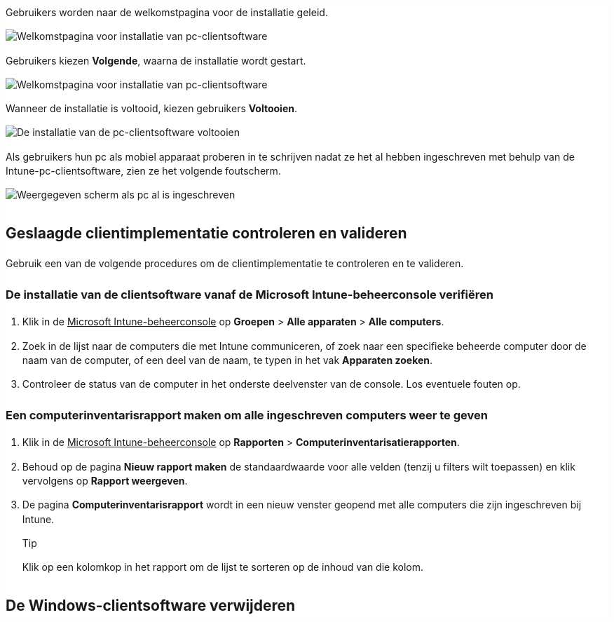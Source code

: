 Gebruikers worden naar de welkomstpagina voor de installatie geleid.

  ![Welkomstpagina voor installatie van pc-clientsoftware](./media/install-the-windows-pc-client/welcome-to-pc-agent-install-wizard.png)

Gebruikers kiezen **Volgende**, waarna de installatie wordt gestart.

  ![Welkomstpagina voor installatie van pc-clientsoftware](./media/install-the-windows-pc-client/welcome-to-pc-agent-install-wizard.png)

Wanneer de installatie is voltooid, kiezen gebruikers **Voltooien**.

  ![De installatie van de pc-clientsoftware voltooien](./media/install-the-windows-pc-client/completed-the-setup-wizard.png)

Als gebruikers hun pc als mobiel apparaat proberen in te schrijven nadat ze het al hebben ingeschreven met behulp van de Intune-pc-clientsoftware, zien ze het volgende foutscherm.

  ![Weergegeven scherm als pc al is ingeschreven](./media/install-the-windows-pc-client/page-shown-if-pc-already-enrolled.png)

## <a name="monitor-and-validate-successful-client-deployment"></a>Geslaagde clientimplementatie controleren en valideren
Gebruik een van de volgende procedures om de clientimplementatie te controleren en te valideren.

### <a name="to-verify-the-installation-of-the-client-software-from-the-microsoft-intune-administrator-console"></a>De installatie van de clientsoftware vanaf de Microsoft Intune-beheerconsole verifiëren

1.  Klik in de [Microsoft Intune-beheerconsole](https://manage.microsoft.com/) op **Groepen** &gt; **Alle apparaten** &gt; **Alle computers**.

2.  Zoek in de lijst naar de computers die met Intune communiceren, of zoek naar een specifieke beheerde computer door de naam van de computer, of een deel van de naam, te typen in het vak **Apparaten zoeken**.

3.  Controleer de status van de computer in het onderste deelvenster van de console. Los eventuele fouten op.

### <a name="to-create-a-computer-inventory-report-to-display-all-enrolled-computers"></a>Een computerinventarisrapport maken om alle ingeschreven computers weer te geven

1.  Klik in de [Microsoft Intune-beheerconsole](https://manage.microsoft.com/) op **Rapporten** &gt; **Computerinventarisatierapporten**.

2.  Behoud op de pagina **Nieuw rapport maken** de standaardwaarde voor alle velden (tenzij u filters wilt toepassen) en klik vervolgens op **Rapport weergeven**.

3.  De pagina **Computerinventarisrapport** wordt in een nieuw venster geopend met alle computers die zijn ingeschreven bij Intune.

    > [!TIP]
    > Klik op een kolomkop in het rapport om de lijst te sorteren op de inhoud van die kolom.

## <a name="uninstall-the-windows-client-software"></a>De Windows-clientsoftware verwijderen
